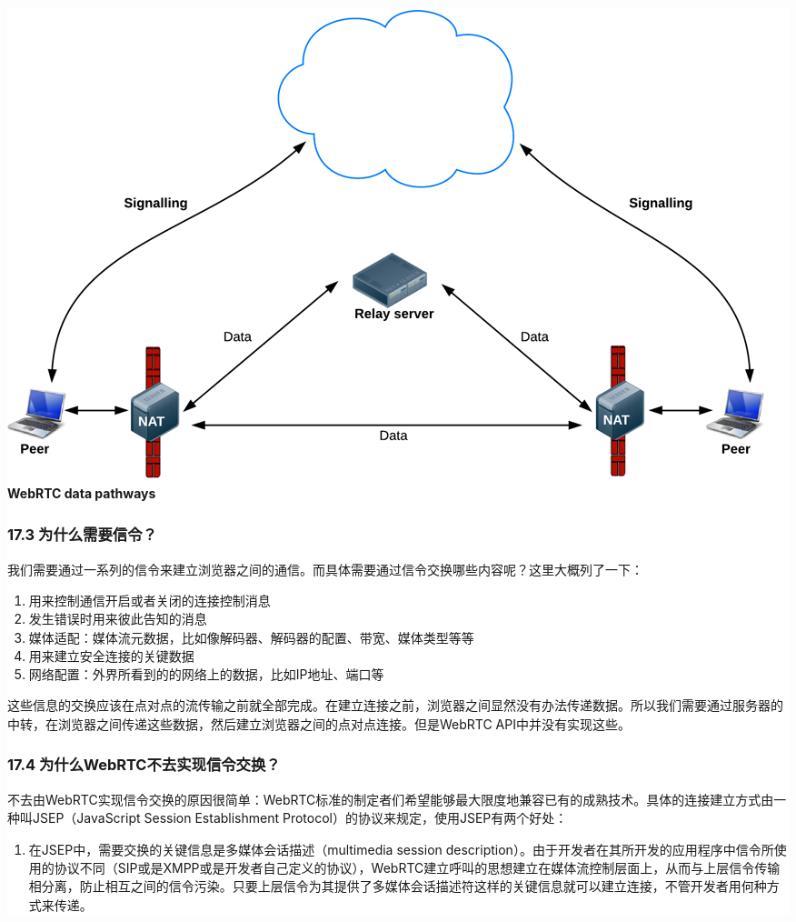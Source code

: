 

![WebRTC data pathways](./images/dataPathways.png)
​                                                                           **WebRTC data pathways**





### 17.3 为什么需要信令？

我们需要通过一系列的信令来建立浏览器之间的通信。而具体需要通过信令交换哪些内容呢？这里大概列了一下：

1. 用来控制通信开启或者关闭的连接控制消息
2. 发生错误时用来彼此告知的消息
3. 媒体适配：媒体流元数据，比如像解码器、解码器的配置、带宽、媒体类型等等
4. 用来建立安全连接的关键数据
5. 网络配置：外界所看到的的网络上的数据，比如IP地址、端口等

这些信息的交换应该在点对点的流传输之前就全部完成。在建立连接之前，浏览器之间显然没有办法传递数据。所以我们需要通过服务器的中转，在浏览器之间传递这些数据，然后建立浏览器之间的点对点连接。但是WebRTC API中并没有实现这些。

### 17.4 为什么WebRTC不去实现信令交换？

不去由WebRTC实现信令交换的原因很简单：WebRTC标准的制定者们希望能够最大限度地兼容已有的成熟技术。具体的连接建立方式由一种叫JSEP（JavaScript Session Establishment Protocol）的协议来规定，使用JSEP有两个好处：

1. 在JSEP中，需要交换的关键信息是多媒体会话描述（multimedia session description）。由于开发者在其所开发的应用程序中信令所使用的协议不同（SIP或是XMPP或是开发者自己定义的协议），WebRTC建立呼叫的思想建立在媒体流控制层面上，从而与上层信令传输相分离，防止相互之间的信令污染。只要上层信令为其提供了多媒体会话描述符这样的关键信息就可以建立连接，不管开发者用何种方式来传递。

